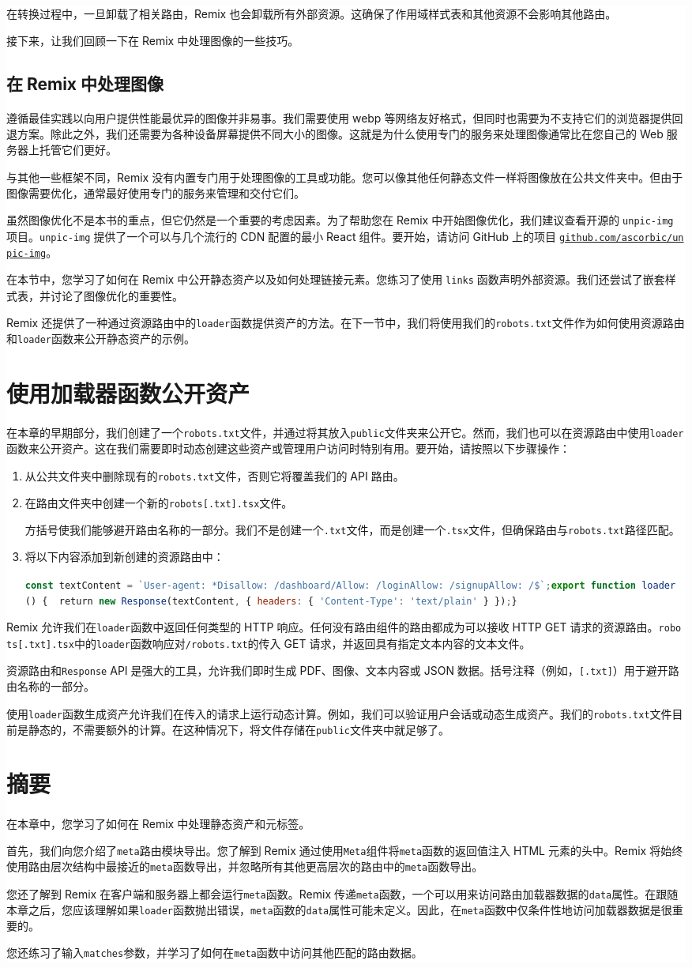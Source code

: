 在转换过程中，一旦卸载了相关路由，Remix 也会卸载所有外部资源。这确保了作用域样式表和其他资源不会影响其他路由。

接下来，让我们回顾一下在 Remix 中处理图像的一些技巧。

## 在 Remix 中处理图像

遵循最佳实践以向用户提供性能最优异的图像并非易事。我们需要使用 webp 等网络友好格式，但同时也需要为不支持它们的浏览器提供回退方案。除此之外，我们还需要为各种设备屏幕提供不同大小的图像。这就是为什么使用专门的服务来处理图像通常比在您自己的 Web 服务器上托管它们更好。

与其他一些框架不同，Remix 没有内置专门用于处理图像的工具或功能。您可以像其他任何静态文件一样将图像放在公共文件夹中。但由于图像需要优化，通常最好使用专门的服务来管理和交付它们。

虽然图像优化不是本书的重点，但它仍然是一个重要的考虑因素。为了帮助您在 Remix 中开始图像优化，我们建议查看开源的 `unpic-img` 项目。`unpic-img` 提供了一个可以与几个流行的 CDN 配置的最小 React 组件。要开始，请访问 GitHub 上的项目 [`github.com/ascorbic/unpic-img`](https://github.com/ascorbic/unpic-img)。

在本节中，您学习了如何在 Remix 中公开静态资产以及如何处理链接元素。您练习了使用 `links` 函数声明外部资源。我们还尝试了嵌套样式表，并讨论了图像优化的重要性。

Remix 还提供了一种通过资源路由中的`loader`函数提供资产的方法。在下一节中，我们将使用我们的`robots.txt`文件作为如何使用资源路由和`loader`函数来公开静态资产的示例。

# 使用加载器函数公开资产

在本章的早期部分，我们创建了一个`robots.txt`文件，并通过将其放入`public`文件夹来公开它。然而，我们也可以在资源路由中使用`loader`函数来公开资产。这在我们需要即时动态创建这些资产或管理用户访问时特别有用。要开始，请按照以下步骤操作：

1.  从公共文件夹中删除现有的`robots.txt`文件，否则它将覆盖我们的 API 路由。

1.  在路由文件夹中创建一个新的`robots[.txt].tsx`文件。

    方括号使我们能够避开路由名称的一部分。我们不是创建一个`.txt`文件，而是创建一个`.tsx`文件，但确保路由与`robots.txt`路径匹配。

1.  将以下内容添加到新创建的资源路由中：

    ```js
    const textContent = `User-agent: *Disallow: /dashboard/Allow: /loginAllow: /signupAllow: /$`;export function loader() {  return new Response(textContent, { headers: { 'Content-Type': 'text/plain' } });}
    ```

Remix 允许我们在`loader`函数中返回任何类型的 HTTP 响应。任何没有路由组件的路由都成为可以接收 HTTP GET 请求的资源路由。`robots[.txt].tsx`中的`loader`函数响应对`/robots.txt`的传入 GET 请求，并返回具有指定文本内容的文本文件。

资源路由和`Response` API 是强大的工具，允许我们即时生成 PDF、图像、文本内容或 JSON 数据。括号注释（例如，`[.txt]`）用于避开路由名称的一部分。

使用`loader`函数生成资产允许我们在传入的请求上运行动态计算。例如，我们可以验证用户会话或动态生成资产。我们的`robots.txt`文件目前是静态的，不需要额外的计算。在这种情况下，将文件存储在`public`文件夹中就足够了。

# 摘要

在本章中，您学习了如何在 Remix 中处理静态资产和元标签。

首先，我们向您介绍了`meta`路由模块导出。您了解到 Remix 通过使用`Meta`组件将`meta`函数的返回值注入 HTML 元素的头中。Remix 将始终使用路由层次结构中最接近的`meta`函数导出，并忽略所有其他更高层次的路由中的`meta`函数导出。

您还了解到 Remix 在客户端和服务器上都会运行`meta`函数。Remix 传递`meta`函数，一个可以用来访问路由加载器数据的`data`属性。在跟随本章之后，您应该理解如果`loader`函数抛出错误，`meta`函数的`data`属性可能未定义。因此，在`meta`函数中仅条件性地访问加载器数据是很重要的。

您还练习了输入`matches`参数，并学习了如何在`meta`函数中访问其他匹配的路由数据。
